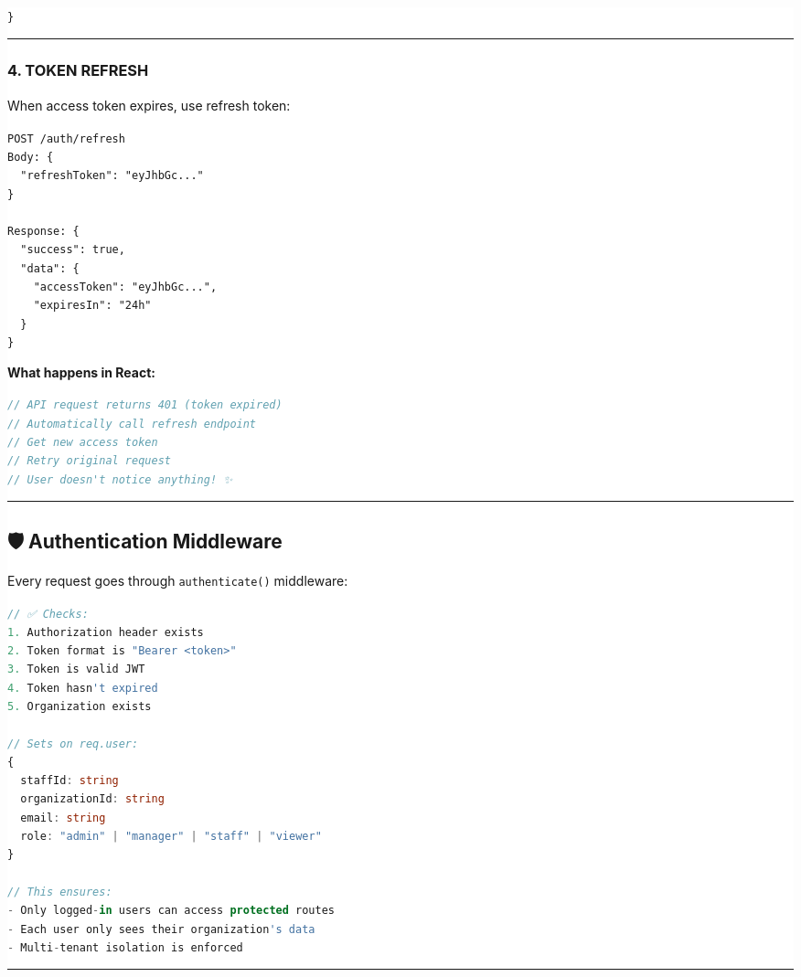 ```
}
```

---

### **4. TOKEN REFRESH**

When access token expires, use refresh token:

```
POST /auth/refresh
Body: {
  "refreshToken": "eyJhbGc..."
}

Response: {
  "success": true,
  "data": {
    "accessToken": "eyJhbGc...",
    "expiresIn": "24h"
  }
}
```

**What happens in React:**
```typescript
// API request returns 401 (token expired)
// Automatically call refresh endpoint
// Get new access token
// Retry original request
// User doesn't notice anything! ✨
```

---

## 🛡️ Authentication Middleware

Every request goes through `authenticate()` middleware:

```typescript
// ✅ Checks:
1. Authorization header exists
2. Token format is "Bearer <token>"
3. Token is valid JWT
4. Token hasn't expired
5. Organization exists

// Sets on req.user:
{
  staffId: string
  organizationId: string
  email: string
  role: "admin" | "manager" | "staff" | "viewer"
}

// This ensures:
- Only logged-in users can access protected routes
- Each user only sees their organization's data
- Multi-tenant isolation is enforced
```

---